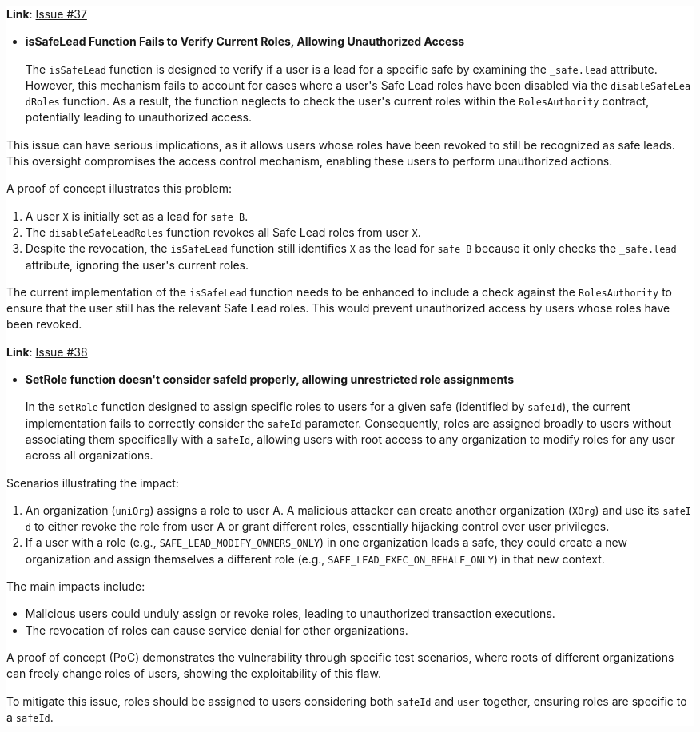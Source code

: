 
  **Link**: [Issue #37](https://github.com/hats-finance/Palmera-0x5fee7541ddcd51ba9f4af606f87b2c42eea655be/issues/37)


- **isSafeLead Function Fails to Verify Current Roles, Allowing Unauthorized Access**

  The `isSafeLead` function is designed to verify if a user is a lead for a specific safe by examining the `_safe.lead` attribute. However, this mechanism fails to account for cases where a user's Safe Lead roles have been disabled via the `disableSafeLeadRoles` function. As a result, the function neglects to check the user's current roles within the `RolesAuthority` contract, potentially leading to unauthorized access.

This issue can have serious implications, as it allows users whose roles have been revoked to still be recognized as safe leads. This oversight compromises the access control mechanism, enabling these users to perform unauthorized actions.

A proof of concept illustrates this problem:
1. A user `X` is initially set as a lead for `safe B`.
2. The `disableSafeLeadRoles` function revokes all Safe Lead roles from user `X`.
3. Despite the revocation, the `isSafeLead` function still identifies `X` as the lead for `safe B` because it only checks the `_safe.lead` attribute, ignoring the user's current roles.

The current implementation of the `isSafeLead` function needs to be enhanced to include a check against the `RolesAuthority` to ensure that the user still has the relevant Safe Lead roles. This would prevent unauthorized access by users whose roles have been revoked.


  **Link**: [Issue #38](https://github.com/hats-finance/Palmera-0x5fee7541ddcd51ba9f4af606f87b2c42eea655be/issues/38)


- **SetRole function doesn't consider safeId properly, allowing unrestricted role assignments**

  In the `setRole` function designed to assign specific roles to users for a given safe (identified by `safeId`), the current implementation fails to correctly consider the `safeId` parameter. Consequently, roles are assigned broadly to users without associating them specifically with a `safeId`, allowing users with root access to any organization to modify roles for any user across all organizations.

Scenarios illustrating the impact:
1. An organization (`uniOrg`) assigns a role to user A. A malicious attacker can create another organization (`XOrg`) and use its `safeId` to either revoke the role from user A or grant different roles, essentially hijacking control over user privileges.
2. If a user with a role (e.g., `SAFE_LEAD_MODIFY_OWNERS_ONLY`) in one organization leads a safe, they could create a new organization and assign themselves a different role (e.g., `SAFE_LEAD_EXEC_ON_BEHALF_ONLY`) in that new context.

The main impacts include:
- Malicious users could unduly assign or revoke roles, leading to unauthorized transaction executions.
- The revocation of roles can cause service denial for other organizations.

A proof of concept (PoC) demonstrates the vulnerability through specific test scenarios, where roots of different organizations can freely change roles of users, showing the exploitability of this flaw.

To mitigate this issue, roles should be assigned to users considering both `safeId` and `user` together, ensuring roles are specific to a `safeId`.
